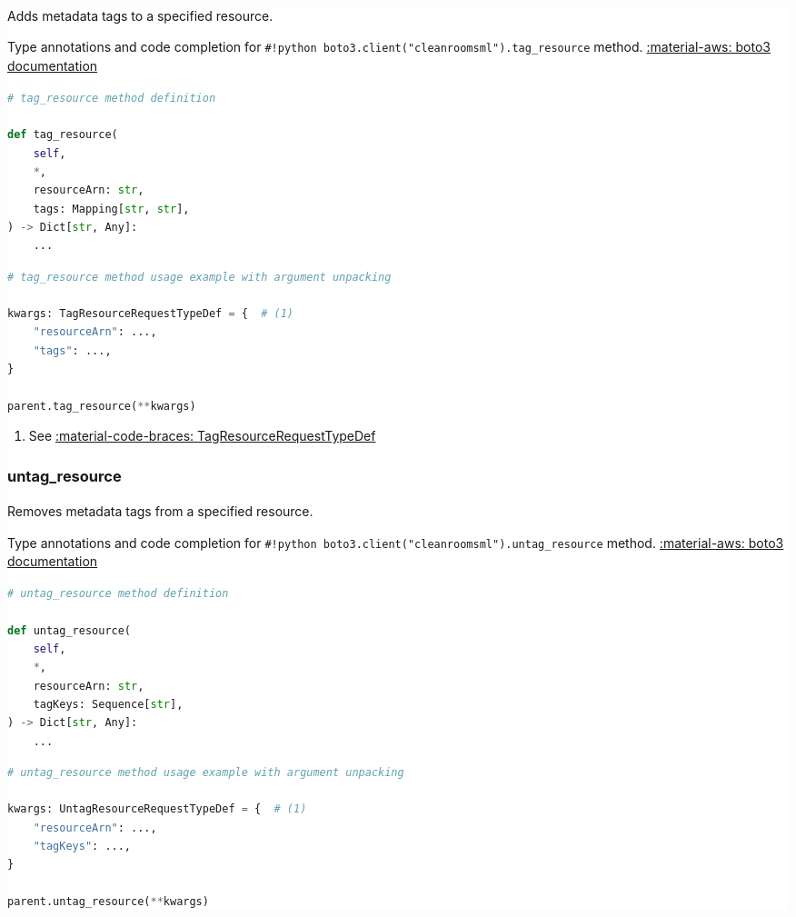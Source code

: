 Adds metadata tags to a specified resource.

Type annotations and code completion for `#!python boto3.client("cleanroomsml").tag_resource` method.
[:material-aws: boto3 documentation](https://boto3.amazonaws.com/v1/documentation/api/latest/reference/services/cleanroomsml/client/tag_resource.html)

```python
# tag_resource method definition

def tag_resource(
    self,
    *,
    resourceArn: str,
    tags: Mapping[str, str],
) -> Dict[str, Any]:
    ...
```

```python
# tag_resource method usage example with argument unpacking

kwargs: TagResourceRequestTypeDef = {  # (1)
    "resourceArn": ...,
    "tags": ...,
}

parent.tag_resource(**kwargs)
```

1. See [:material-code-braces: TagResourceRequestTypeDef](./type_defs.md#tagresourcerequesttypedef)

### untag\_resource

Removes metadata tags from a specified resource.

Type annotations and code completion for `#!python boto3.client("cleanroomsml").untag_resource` method.
[:material-aws: boto3 documentation](https://boto3.amazonaws.com/v1/documentation/api/latest/reference/services/cleanroomsml/client/untag_resource.html)

```python
# untag_resource method definition

def untag_resource(
    self,
    *,
    resourceArn: str,
    tagKeys: Sequence[str],
) -> Dict[str, Any]:
    ...
```

```python
# untag_resource method usage example with argument unpacking

kwargs: UntagResourceRequestTypeDef = {  # (1)
    "resourceArn": ...,
    "tagKeys": ...,
}

parent.untag_resource(**kwargs)
```
